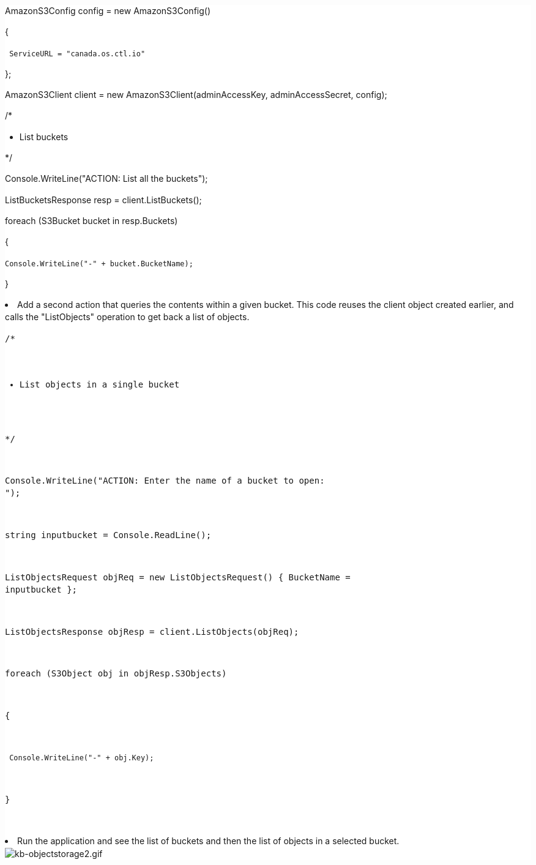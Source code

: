AmazonS3Config config = new AmazonS3Config()

{

     ServiceURL = "canada.os.ctl.io"

};



AmazonS3Client client = new AmazonS3Client(adminAccessKey, adminAccessSecret, config);



/*

* List buckets

*/

Console.WriteLine("ACTION: List all the buckets");

ListBucketsResponse resp = client.ListBuckets();



foreach (S3Bucket bucket in resp.Buckets)

{

    Console.WriteLine("-" + bucket.BucketName);

}

</pre>
  </li>
  <li>Add a second action that queries the contents within a given bucket. This code reuses the client object created earlier, and calls the "ListObjects" operation to get back a list of objects.
    <br />
    <pre>/*

* List objects in a single bucket

*/

 Console.WriteLine("ACTION: Enter the name of a bucket to open: ");

string inputbucket = Console.ReadLine();



 ListObjectsRequest objReq = new ListObjectsRequest() { BucketName = inputbucket };

ListObjectsResponse objResp = client.ListObjects(objReq);



foreach (S3Object obj in objResp.S3Objects)

{

     Console.WriteLine("-" + obj.Key);

}

</pre>
  </li>
  <li>Run the application and see the list of buckets and then the list of objects in a selected bucket.
    <br /><img src="https://t3n.zendesk.com/attachments/token/gbflxnbusallb3r/?name=kb-objectstorage2.gif" alt="kb-objectstorage2.gif" />
  </li>
</ol>
